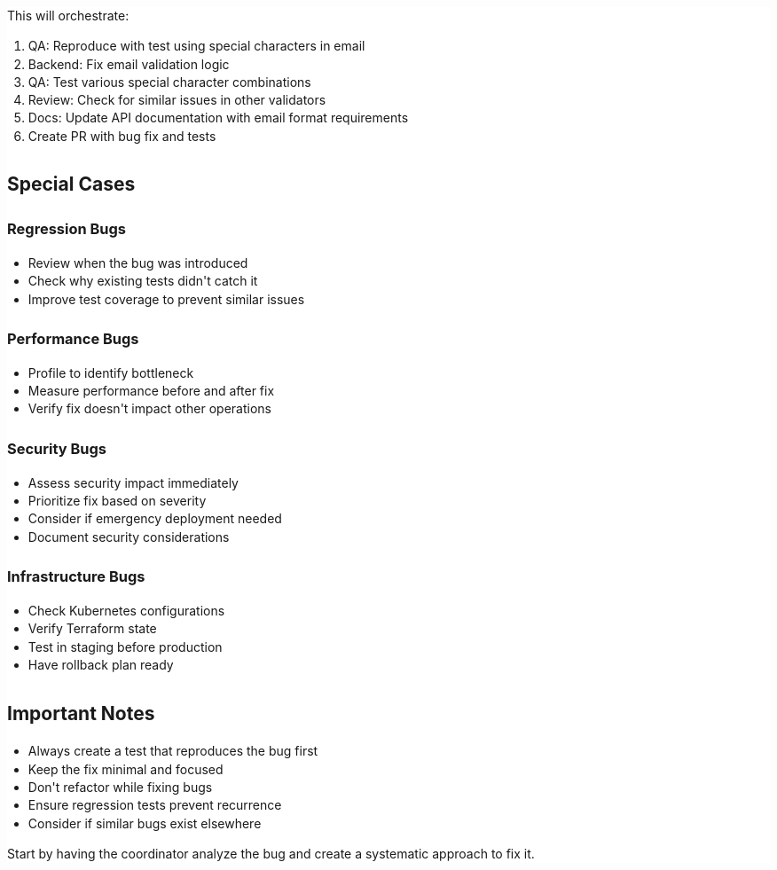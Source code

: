 This will orchestrate:
1. QA: Reproduce with test using special characters in email
2. Backend: Fix email validation logic
3. QA: Test various special character combinations
4. Review: Check for similar issues in other validators
5. Docs: Update API documentation with email format requirements
6. Create PR with bug fix and tests

## Special Cases

### Regression Bugs
- Review when the bug was introduced
- Check why existing tests didn't catch it
- Improve test coverage to prevent similar issues

### Performance Bugs
- Profile to identify bottleneck
- Measure performance before and after fix
- Verify fix doesn't impact other operations

### Security Bugs
- Assess security impact immediately
- Prioritize fix based on severity
- Consider if emergency deployment needed
- Document security considerations

### Infrastructure Bugs
- Check Kubernetes configurations
- Verify Terraform state
- Test in staging before production
- Have rollback plan ready

## Important Notes

- Always create a test that reproduces the bug first
- Keep the fix minimal and focused
- Don't refactor while fixing bugs
- Ensure regression tests prevent recurrence
- Consider if similar bugs exist elsewhere

Start by having the coordinator analyze the bug and create a systematic approach to fix it.

